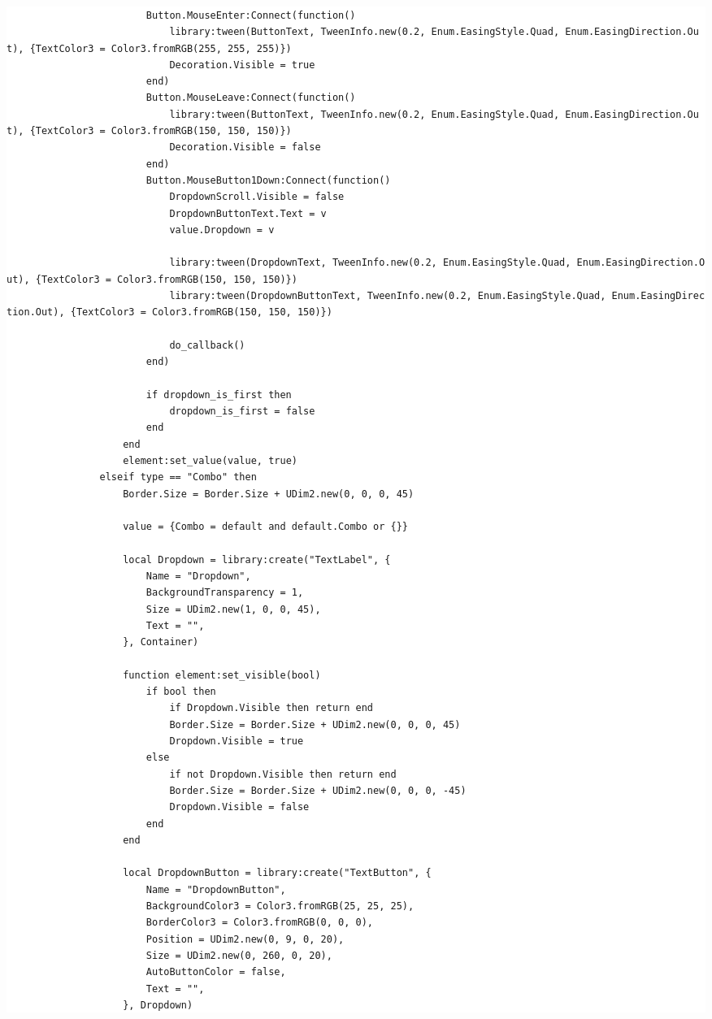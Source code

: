                             Button.MouseEnter:Connect(function()
                                library:tween(ButtonText, TweenInfo.new(0.2, Enum.EasingStyle.Quad, Enum.EasingDirection.Out), {TextColor3 = Color3.fromRGB(255, 255, 255)})
                                Decoration.Visible = true
                            end)
                            Button.MouseLeave:Connect(function()
                                library:tween(ButtonText, TweenInfo.new(0.2, Enum.EasingStyle.Quad, Enum.EasingDirection.Out), {TextColor3 = Color3.fromRGB(150, 150, 150)})
                                Decoration.Visible = false
                            end)
                            Button.MouseButton1Down:Connect(function()
                                DropdownScroll.Visible = false
                                DropdownButtonText.Text = v
                                value.Dropdown = v

                                library:tween(DropdownText, TweenInfo.new(0.2, Enum.EasingStyle.Quad, Enum.EasingDirection.Out), {TextColor3 = Color3.fromRGB(150, 150, 150)})
                                library:tween(DropdownButtonText, TweenInfo.new(0.2, Enum.EasingStyle.Quad, Enum.EasingDirection.Out), {TextColor3 = Color3.fromRGB(150, 150, 150)})

                                do_callback()
                            end)

                            if dropdown_is_first then
                                dropdown_is_first = false
                            end
                        end
                        element:set_value(value, true)
                    elseif type == "Combo" then
                        Border.Size = Border.Size + UDim2.new(0, 0, 0, 45)

                        value = {Combo = default and default.Combo or {}}

                        local Dropdown = library:create("TextLabel", {
                            Name = "Dropdown",
                            BackgroundTransparency = 1,
                            Size = UDim2.new(1, 0, 0, 45),
                            Text = "",
                        }, Container)

                        function element:set_visible(bool)
                            if bool then
                                if Dropdown.Visible then return end
                                Border.Size = Border.Size + UDim2.new(0, 0, 0, 45)
                                Dropdown.Visible = true
                            else
                                if not Dropdown.Visible then return end
                                Border.Size = Border.Size + UDim2.new(0, 0, 0, -45)
                                Dropdown.Visible = false
                            end
                        end

                        local DropdownButton = library:create("TextButton", {
                            Name = "DropdownButton",
                            BackgroundColor3 = Color3.fromRGB(25, 25, 25),
                            BorderColor3 = Color3.fromRGB(0, 0, 0),
                            Position = UDim2.new(0, 9, 0, 20),
                            Size = UDim2.new(0, 260, 0, 20),
                            AutoButtonColor = false,
                            Text = "",
                        }, Dropdown)
